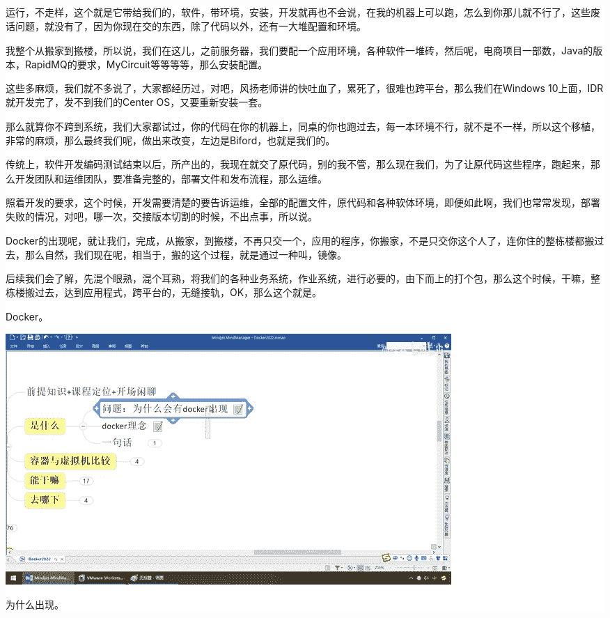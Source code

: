运行，不走样，这个就是它带给我们的，软件，带环境，安装，开发就再也不会说，在我的机器上可以跑，怎么到你那儿就不行了，这些废话问题，就没有了，因为你现在交的东西，除了代码以外，还有一大堆配置和环境。

我整个从搬家到搬楼，所以说，我们在这儿，之前服务器，我们要配一个应用环境，各种软件一堆砖，然后呢，电商项目一部数，Java的版本，RapidMQ的要求，MyCircuit等等等等，那么安装配置。

这些多麻烦，我们就不多说了，大家都经历过，对吧，风扬老师讲的快吐血了，累死了，很难也跨平台，那么我们在Windows 10上面，IDR就开发完了，发不到我们的Center OS，又要重新安装一套。

那么就算你不跨到系统，我们大家都试过，你的代码在你的机器上，同桌的你也跑过去，每一本环境不行，就不是不一样，所以这个移植，非常的麻烦，那么最终我们呢，做出来改变，左边是Biford，也就是我们的。

传统上，软件开发编码测试结束以后，所产出的，我现在就交了原代码，别的我不管，那么现在我们，为了让原代码这些程序，跑起来，那么开发团队和运维团队，要准备完整的，部署文件和发布流程，那么运维。

照着开发的要求，这个时候，开发需要清楚的要告诉运维，全部的配置文件，原代码和各种软体环境，即便如此啊，我们也常常发现，部署失败的情况，对吧，哪一次，交接版本切割的时候，不出点事，所以说。

Docker的出现呢，就让我们，完成，从搬家，到搬楼，不再只交一个，应用的程序，你搬家，不是只交你这个人了，连你住的整栋楼都搬过去，那么自然，我们现在呢，相当于，搬的这个过程，就是通过一种叫，镜像。

后续我们会了解，先混个眼熟，混个耳熟，将我们的各种业务系统，作业系统，进行必要的，由下而上的打个包，那么这个时候，干嘛，整栋楼搬过去，达到应用程式，跨平台的，无缝接轨，OK，那么这个就是。

Docker。

![](img/c15dd85b05eb123b933a50648956ad90_25.png)

为什么出现。